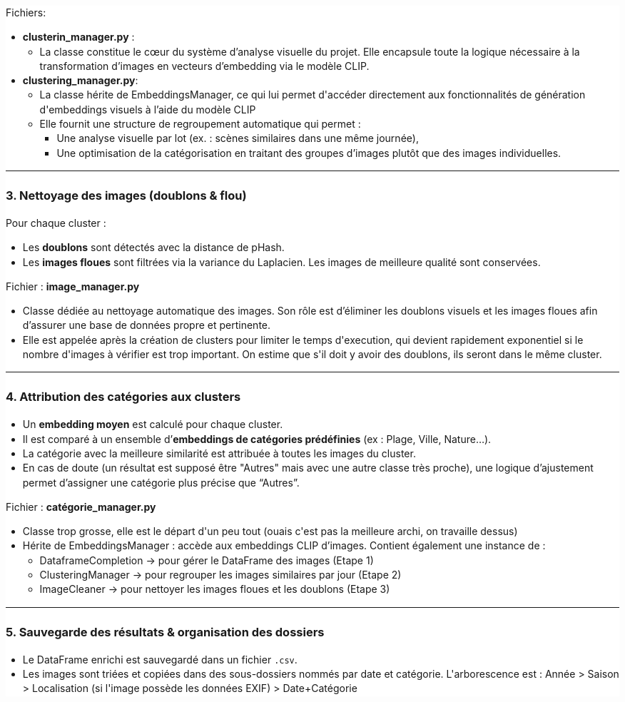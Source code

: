 
Fichiers: 
- **clusterin_manager.py** : 
    - La classe constitue le cœur du système d’analyse visuelle du projet. Elle encapsule toute la logique nécessaire à la transformation d’images en vecteurs d’embedding via le modèle CLIP.
-  **clustering_manager.py**: 
    - La classe hérite de EmbeddingsManager, ce qui lui permet d'accéder directement aux fonctionnalités de génération d'embeddings visuels à l’aide du modèle CLIP
    - Elle fournit une structure de regroupement automatique qui permet :
        - Une analyse visuelle par lot (ex. : scènes similaires dans une même journée),
        - Une optimisation de la catégorisation en traitant des groupes d’images plutôt que des images individuelles.

---

### 3. Nettoyage des images (doublons & flou)
Pour chaque cluster :
- Les **doublons** sont détectés avec la distance de pHash.
- Les **images floues** sont filtrées via la variance du Laplacien.
Les images de meilleure qualité sont conservées.

Fichier : **image_manager.py**
- Classe dédiée au nettoyage automatique des images. Son rôle est d’éliminer les doublons visuels et les images floues afin d’assurer une base de données propre et pertinente.
- Elle est appelée après la création de clusters pour limiter le temps d'execution, qui devient rapidement exponentiel si le nombre d'images à vérifier est trop important. On estime que s'il doit y avoir des doublons, ils seront dans le même cluster.

---

### 4. Attribution des catégories aux clusters
- Un **embedding moyen** est calculé pour chaque cluster.
- Il est comparé à un ensemble d’**embeddings de catégories prédéfinies** (ex : Plage, Ville, Nature…).
- La catégorie avec la meilleure similarité est attribuée à toutes les images du cluster.
- En cas de doute (un résultat est supposé être "Autres" mais avec une autre classe très proche), une logique d’ajustement permet d’assigner une catégorie plus précise que “Autres”.

Fichier : **catégorie_manager.py**
- Classe trop grosse, elle est le départ d'un peu tout (ouais c'est pas la meilleure archi, on travaille dessus)
- Hérite de EmbeddingsManager : accède aux embeddings CLIP d’images. Contient également une instance de :
    - DataframeCompletion → pour gérer le DataFrame des images (Etape 1)
    - ClusteringManager → pour regrouper les images similaires par jour (Etape 2)        
    - ImageCleaner → pour nettoyer les images floues et les doublons (Etape 3)
---

### 5. Sauvegarde des résultats & organisation des dossiers
- Le DataFrame enrichi est sauvegardé dans un fichier `.csv`.
- Les images sont triées et copiées dans des sous-dossiers nommés par date et catégorie. L'arborescence est : Année > Saison > Localisation (si l'image possède les données EXIF) > Date+Catégorie

